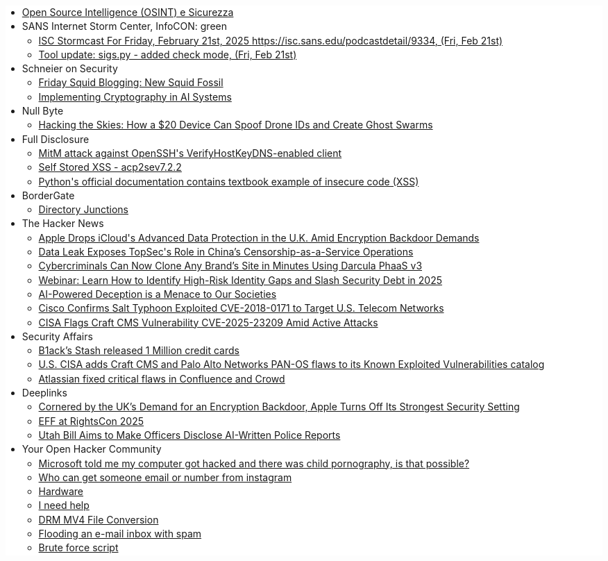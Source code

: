   - [Open Source Intelligence (OSINT) e Sicurezza](https://www.ictsecuritymagazine.com/articoli/open-source-intelligence/)
- SANS Internet Storm Center, InfoCON: green
  - [ISC Stormcast For Friday, February 21st, 2025 https://isc.sans.edu/podcastdetail/9334, (Fri, Feb 21st)](https://isc.sans.edu/diary/rss/31708)
  - [Tool update: sigs.py - added check mode, (Fri, Feb 21st)](https://isc.sans.edu/diary/rss/31706)
- Schneier on Security
  - [Friday Squid Blogging: New Squid Fossil](https://www.schneier.com/blog/archives/2025/02/friday-squid-blogging-new-squid-fossil.html)
  - [Implementing Cryptography in AI Systems](https://www.schneier.com/blog/archives/2025/02/implementing-cryptography-in-ai-systems.html)
- Null Byte
  - [Hacking the Skies: How a $20 Device Can Spoof Drone IDs and Create Ghost Swarms](https://null-byte.wonderhowto.com/how-to/drone-spoofing/)
- Full Disclosure
  - [MitM attack against OpenSSH's VerifyHostKeyDNS-enabled client](https://seclists.org/fulldisclosure/2025/Feb/17)
  - [Self Stored XSS - acp2sev7.2.2](https://seclists.org/fulldisclosure/2025/Feb/16)
  - [Python's official documentation contains textbook example of insecure code (XSS)](https://seclists.org/fulldisclosure/2025/Feb/15)
- BorderGate
  - [Directory Junctions](https://www.bordergate.co.uk/directory-junctions/)
- The Hacker News
  - [Apple Drops iCloud's Advanced Data Protection in the U.K. Amid Encryption Backdoor Demands](https://thehackernews.com/2025/02/apple-drops-iclouds-advanced-data.html)
  - [Data Leak Exposes TopSec's Role in China’s Censorship-as-a-Service Operations](https://thehackernews.com/2025/02/data-leak-exposes-topsecs-role-in.html)
  - [Cybercriminals Can Now Clone Any Brand’s Site in Minutes Using Darcula PhaaS v3](https://thehackernews.com/2025/02/cybercriminals-can-now-clone-any-brands.html)
  - [Webinar: Learn How to Identify High-Risk Identity Gaps and Slash Security Debt in 2025](https://thehackernews.com/2025/02/webinar-learn-how-to-identify-high-risk.html)
  - [AI-Powered Deception is a Menace to Our Societies](https://thehackernews.com/2025/02/ai-powered-deception-is-menace-to-our.html)
  - [Cisco Confirms Salt Typhoon Exploited CVE-2018-0171 to Target U.S. Telecom Networks](https://thehackernews.com/2025/02/cisco-confirms-salt-typhoon-exploited.html)
  - [CISA Flags Craft CMS Vulnerability CVE-2025-23209 Amid Active Attacks](https://thehackernews.com/2025/02/cisa-flags-craft-cms-vulnerability-cve.html)
- Security Affairs
  - [B1ack’s Stash released 1 Million credit cards](https://securityaffairs.com/174488/cyber-crime/b1acks-stash-released-1-million-credit-cards.html)
  - [U.S. CISA adds Craft CMS and Palo Alto Networks PAN-OS flaws to its Known Exploited Vulnerabilities catalog](https://securityaffairs.com/174483/security/u-s-cisa-adds-craft-cms-palo-alto-networks-pan-os-flaws-known-exploited-vulnerabilities-catalog.html)
  - [Atlassian fixed critical flaws in Confluence and Crowd](https://securityaffairs.com/174474/security/atlassian-fixed-critical-flaws-in-confluence-and-crowd.html)
- Deeplinks
  - [Cornered by the UK’s Demand for an Encryption Backdoor, Apple Turns Off Its Strongest Security Setting](https://www.eff.org/deeplinks/2025/02/cornered-uks-demand-encryption-backdoor-apple-turns-its-strongest-security-setting)
  - [EFF at RightsCon 2025](https://www.eff.org/deeplinks/2025/02/eff-rightscon-2025)
  - [Utah Bill Aims to Make Officers Disclose AI-Written Police Reports](https://www.eff.org/deeplinks/2025/02/utah-bill-aims-make-officers-disclose-ai-written-police-reports)
- Your Open Hacker Community
  - [Microsoft told me my computer got hacked and there was child pornography, is that possible?](https://www.reddit.com/r/HowToHack/comments/1iv4tum/microsoft_told_me_my_computer_got_hacked_and/)
  - [Who can get someone email or number from instagram](https://www.reddit.com/r/HowToHack/comments/1iv4ii1/who_can_get_someone_email_or_number_from_instagram/)
  - [Hardware](https://www.reddit.com/r/HowToHack/comments/1iv31mq/hardware/)
  - [I need help](https://www.reddit.com/r/HowToHack/comments/1iv4jfh/i_need_help/)
  - [DRM MV4 File Conversion](https://www.reddit.com/r/HowToHack/comments/1iuv6k7/drm_mv4_file_conversion/)
  - [Flooding an e-mail inbox with spam](https://www.reddit.com/r/HowToHack/comments/1iv0zhl/flooding_an_email_inbox_with_spam/)
  - [Brute force script](https://www.reddit.com/r/HowToHack/comments/1iuge15/brute_force_script/)